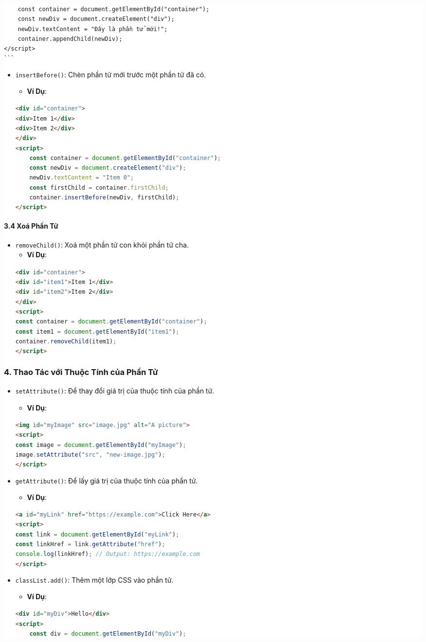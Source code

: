         const container = document.getElementById("container");
        const newDiv = document.createElement("div");
        newDiv.textContent = "Đây là phần tử mới!";
        container.appendChild(newDiv);
    </script>
    ```
- `insertBefore()`: Chèn phần tử mới trước một phần tử đã có.

    - **Ví Dụ**:
    ```html
    <div id="container">
    <div>Item 1</div>
    <div>Item 2</div>
    </div>
    <script>
        const container = document.getElementById("container");
        const newDiv = document.createElement("div");
        newDiv.textContent = "Item 0";
        const firstChild = container.firstChild;
        container.insertBefore(newDiv, firstChild);
    </script>
    ```
#### 3.4 Xoá Phần Tử
- `removeChild()`: Xoá một phần tử con khỏi phần tử cha.
    - **Ví Dụ**:
    ```html
    <div id="container">
    <div id="item1">Item 1</div>
    <div id="item2">Item 2</div>
    </div>
    <script>
    const container = document.getElementById("container");
    const item1 = document.getElementById("item1");
    container.removeChild(item1);
    </script>
    ```
### 4. Thao Tác với Thuộc Tính của Phần Tử
- `setAttribute()`: Để thay đổi giá trị của thuộc tính của phần tử.

    - **Ví Dụ**:
    ```html
    <img id="myImage" src="image.jpg" alt="A picture">
    <script>
    const image = document.getElementById("myImage");
    image.setAttribute("src", "new-image.jpg");
    </script>
    ```
- `getAttribute()`: Để lấy giá trị của thuộc tính của phần tử.
    - **Ví Dụ**:
    ```html
    <a id="myLink" href="https://example.com">Click Here</a>
    <script>
    const link = document.getElementById("myLink");
    const linkHref = link.getAttribute("href");
    console.log(linkHref); // Output: https://example.com
    </script>
    ```
- `classList.add()`: Thêm một lớp CSS vào phần tử.
    - **Ví Dụ**:
    ```html
    <div id="myDiv">Hello</div>
    <script>
        const div = document.getElementById("myDiv");